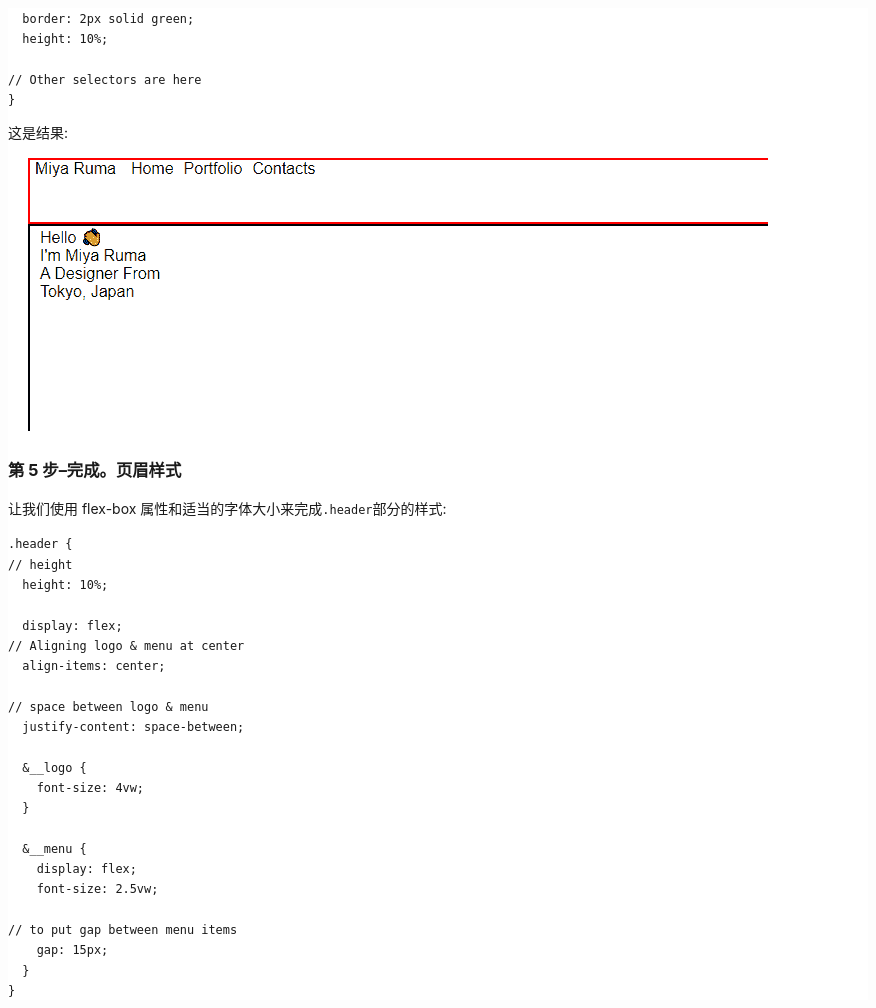 ```
  border: 2px solid green;
  height: 10%;

// Other selectors are here
} 
```

这是结果:

![Alt Text](img/bfb4b2d4253c9bd3eec10b5f1c6e9dbd.png)

### 第 5 步–完成。页眉样式

让我们使用 flex-box 属性和适当的字体大小来完成`.header`部分的样式:

```
.header {
// height
  height: 10%;

  display: flex;
// Aligning logo & menu at center
  align-items: center;

// space between logo & menu
  justify-content: space-between;

  &__logo {
    font-size: 4vw;
  }

  &__menu {
    display: flex;
    font-size: 2.5vw;

// to put gap between menu items
    gap: 15px;
  }
} 
```
